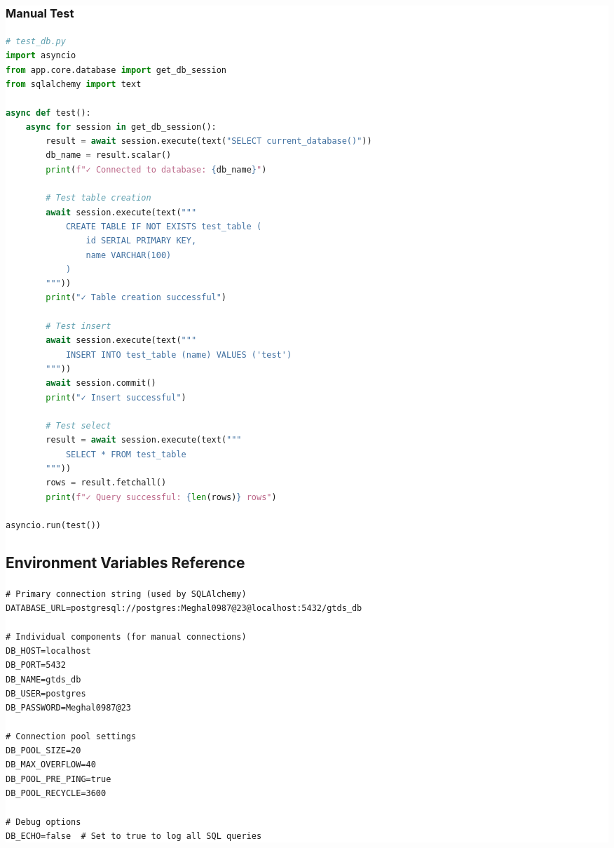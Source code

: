 ### Manual Test
```python
# test_db.py
import asyncio
from app.core.database import get_db_session
from sqlalchemy import text

async def test():
    async for session in get_db_session():
        result = await session.execute(text("SELECT current_database()"))
        db_name = result.scalar()
        print(f"✓ Connected to database: {db_name}")

        # Test table creation
        await session.execute(text("""
            CREATE TABLE IF NOT EXISTS test_table (
                id SERIAL PRIMARY KEY,
                name VARCHAR(100)
            )
        """))
        print("✓ Table creation successful")

        # Test insert
        await session.execute(text("""
            INSERT INTO test_table (name) VALUES ('test')
        """))
        await session.commit()
        print("✓ Insert successful")

        # Test select
        result = await session.execute(text("""
            SELECT * FROM test_table
        """))
        rows = result.fetchall()
        print(f"✓ Query successful: {len(rows)} rows")

asyncio.run(test())
```

## Environment Variables Reference

```env
# Primary connection string (used by SQLAlchemy)
DATABASE_URL=postgresql://postgres:Meghal0987@23@localhost:5432/gtds_db

# Individual components (for manual connections)
DB_HOST=localhost
DB_PORT=5432
DB_NAME=gtds_db
DB_USER=postgres
DB_PASSWORD=Meghal0987@23

# Connection pool settings
DB_POOL_SIZE=20
DB_MAX_OVERFLOW=40
DB_POOL_PRE_PING=true
DB_POOL_RECYCLE=3600

# Debug options
DB_ECHO=false  # Set to true to log all SQL queries
```
